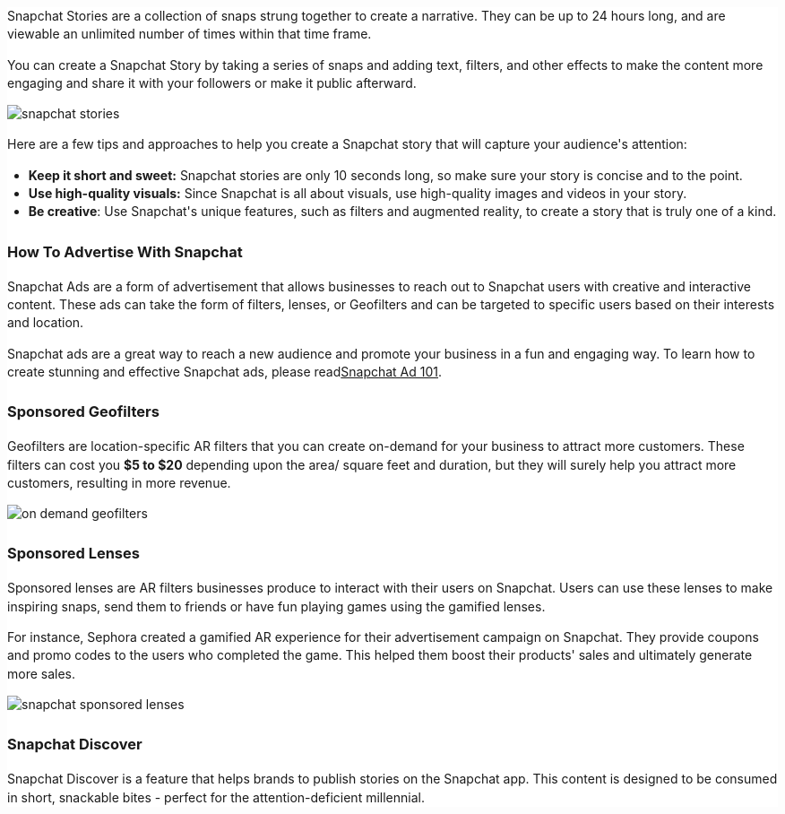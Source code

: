 Snapchat Stories are a collection of snaps strung together to create a narrative. They can be up to 24 hours long, and are viewable an unlimited number of times within that time frame.

You can create a Snapchat Story by taking a series of snaps and adding text, filters, and other effects to make the content more engaging and share it with your followers or make it public afterward.

![snapchat stories](https://images.wondershare.com/filmora/article-images/2022/11/snapchat-stories.jpg)

Here are a few tips and approaches to help you create a Snapchat story that will capture your audience's attention:

* **Keep it short and sweet:** Snapchat stories are only 10 seconds long, so make sure your story is concise and to the point.
* **Use high-quality visuals:** Since Snapchat is all about visuals, use high-quality images and videos in your story.
* **Be creative**: Use Snapchat's unique features, such as filters and augmented reality, to create a story that is truly one of a kind.

### How To Advertise With Snapchat

Snapchat Ads are a form of advertisement that allows businesses to reach out to Snapchat users with creative and interactive content. These ads can take the form of filters, lenses, or Geofilters and can be targeted to specific users based on their interests and location.

Snapchat ads are a great way to reach a new audience and promote your business in a fun and engaging way. To learn how to create stunning and effective Snapchat ads, please read[Snapchat Ad 101](https://tools.techidaily.com/wondershare/filmora/download/).

### Sponsored Geofilters

Geofilters are location-specific AR filters that you can create on-demand for your business to attract more customers. These filters can cost you **$5 to $20** depending upon the area/ square feet and duration, but they will surely help you attract more customers, resulting in more revenue.

![on demand geofilters](https://images.wondershare.com/filmora/article-images/2022/11/on-demand-geofilters.jpg)

### Sponsored Lenses

Sponsored lenses are AR filters businesses produce to interact with their users on Snapchat. Users can use these lenses to make inspiring snaps, send them to friends or have fun playing games using the gamified lenses.

For instance, Sephora created a gamified AR experience for their advertisement campaign on Snapchat. They provide coupons and promo codes to the users who completed the game. This helped them boost their products' sales and ultimately generate more sales.

![snapchat sponsored lenses](https://images.wondershare.com/filmora/article-images/2022/11/snapchat-sponsored-lenses.jpg)

### Snapchat Discover

Snapchat Discover is a feature that helps brands to publish stories on the Snapchat app. This content is designed to be consumed in short, snackable bites - perfect for the attention-deficient millennial.
